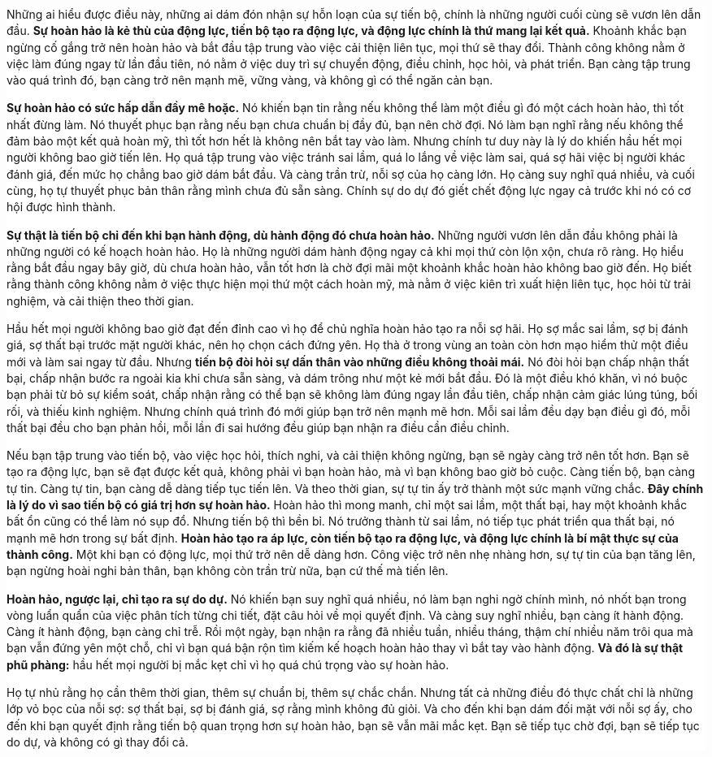 Những ai hiểu được điều này, những ai dám đón nhận sự hỗn loạn của sự tiến bộ, chính là những người cuối cùng sẽ vươn lên dẫn đầu. **Sự hoàn hảo là kẻ thù của động lực, tiến bộ tạo ra động lực, và động lực chính là thứ mang lại kết quả.** Khoảnh khắc bạn ngừng cố gắng trở nên hoàn hảo và bắt đầu tập trung vào việc cải thiện liên tục, mọi thứ sẽ thay đổi. Thành công không nằm ở việc làm đúng ngay từ lần đầu tiên, nó nằm ở việc duy trì sự chuyển động, điều chỉnh, học hỏi, và phát triển. Bạn càng tập trung vào quá trình đó, bạn càng trở nên mạnh mẽ, vững vàng, và không gì có thể ngăn cản bạn.

**Sự hoàn hảo có sức hấp dẫn đầy mê hoặc.** Nó khiến bạn tin rằng nếu không thể làm một điều gì đó một cách hoàn hảo, thì tốt nhất đừng làm. Nó thuyết phục bạn rằng nếu bạn chưa chuẩn bị đầy đủ, bạn nên chờ đợi. Nó làm bạn nghĩ rằng nếu không thể đảm bảo một kết quả hoàn mỹ, thì tốt hơn hết là không nên bắt tay vào làm. Nhưng chính tư duy này là lý do khiến hầu hết mọi người không bao giờ tiến lên. Họ quá tập trung vào việc tránh sai lầm, quá lo lắng về việc làm sai, quá sợ hãi việc bị người khác đánh giá, đến mức họ chẳng bao giờ dám bắt đầu. Và càng trần trừ, nỗi sợ của họ càng lớn. Họ càng suy nghĩ quá nhiều, và cuối cùng, họ tự thuyết phục bản thân rằng mình chưa đủ sẵn sàng. Chính sự do dự đó giết chết động lực ngay cả trước khi nó có cơ hội được hình thành.

**Sự thật là tiến bộ chỉ đến khi bạn hành động, dù hành động đó chưa hoàn hảo.** Những người vươn lên dẫn đầu không phải là những người có kế hoạch hoàn hảo. Họ là những người dám hành động ngay cả khi mọi thứ còn lộn xộn, chưa rõ ràng. Họ hiểu rằng bắt đầu ngay bây giờ, dù chưa hoàn hảo, vẫn tốt hơn là chờ đợi mãi một khoảnh khắc hoàn hảo không bao giờ đến. Họ biết rằng thành công không nằm ở việc thực hiện mọi thứ một cách hoàn mỹ, mà nằm ở việc kiên trì xuất hiện liên tục, học hỏi từ trải nghiệm, và cải thiện theo thời gian.

Hầu hết mọi người không bao giờ đạt đến đỉnh cao vì họ để chủ nghĩa hoàn hảo tạo ra nỗi sợ hãi. Họ sợ mắc sai lầm, sợ bị đánh giá, sợ thất bại trước mặt người khác, nên họ chọn cách đứng yên. Họ thà ở trong vùng an toàn còn hơn mạo hiểm thử một điều mới và làm sai ngay từ đầu. Nhưng **tiến bộ đòi hỏi sự dấn thân vào những điều không thoải mái.** Nó đòi hỏi bạn chấp nhận thất bại, chấp nhận bước ra ngoài kia khi chưa sẵn sàng, và dám trông như một kẻ mới bắt đầu. Đó là một điều khó khăn, vì nó buộc bạn phải từ bỏ sự kiểm soát, chấp nhận rằng có thể bạn sẽ không làm đúng ngay lần đầu tiên, chấp nhận cảm giác lúng túng, bối rối, và thiếu kinh nghiệm. Nhưng chính quá trình đó mới giúp bạn trở nên mạnh mẽ hơn. Mỗi sai lầm đều dạy bạn điều gì đó, mỗi thất bại đều cho bạn phản hồi, mỗi lần đi sai hướng đều giúp bạn nhận ra điều cần điều chỉnh.

Nếu bạn tập trung vào tiến bộ, vào việc học hỏi, thích nghi, và cải thiện không ngừng, bạn sẽ ngày càng trở nên tốt hơn. Bạn sẽ tạo ra động lực, bạn sẽ đạt được kết quả, không phải vì bạn hoàn hảo, mà vì bạn không bao giờ bỏ cuộc. Càng tiến bộ, bạn càng tự tin. Càng tự tin, bạn càng dễ dàng tiếp tục tiến lên. Và theo thời gian, sự tự tin ấy trở thành một sức mạnh vững chắc. **Đây chính là lý do vì sao tiến bộ có giá trị hơn sự hoàn hảo.** Hoàn hảo thì mong manh, chỉ một sai lầm, một thất bại, hay một khoảnh khắc bất ổn cũng có thể làm nó sụp đổ. Nhưng tiến bộ thì bền bỉ. Nó trưởng thành từ sai lầm, nó tiếp tục phát triển qua thất bại, nó mạnh mẽ hơn trong sự bất định. **Hoàn hảo tạo ra áp lực, còn tiến bộ tạo ra động lực, và động lực chính là bí mật thực sự của thành công.** Một khi bạn có động lực, mọi thứ trở nên dễ dàng hơn. Công việc trở nên nhẹ nhàng hơn, sự tự tin của bạn tăng lên, bạn ngừng hoài nghi bản thân, bạn không còn trần trừ nữa, bạn cứ thế mà tiến lên.

**Hoàn hảo, ngược lại, chỉ tạo ra sự do dự.** Nó khiến bạn suy nghĩ quá nhiều, nó làm bạn nghi ngờ chính mình, nó nhốt bạn trong vòng luẩn quẩn của việc phân tích từng chi tiết, đặt câu hỏi về mọi quyết định. Và càng suy nghĩ nhiều, bạn càng ít hành động. Càng ít hành động, bạn càng chỉ trễ. Rồi một ngày, bạn nhận ra rằng đã nhiều tuần, nhiều tháng, thậm chí nhiều năm trôi qua mà bạn vẫn đứng yên một chỗ, chỉ vì bạn quá bận rộn tìm kiếm kế hoạch hoàn hảo thay vì bắt tay vào hành động. **Và đó là sự thật phũ phàng:** hầu hết mọi người bị mắc kẹt chỉ vì họ quá chú trọng vào sự hoàn hảo.

Họ tự nhủ rằng họ cần thêm thời gian, thêm sự chuẩn bị, thêm sự chắc chắn. Nhưng tất cả những điều đó thực chất chỉ là những lớp vỏ bọc của nỗi sợ: sợ thất bại, sợ bị đánh giá, sợ rằng mình không đủ giỏi. Và cho đến khi bạn dám đối mặt với nỗi sợ ấy, cho đến khi bạn quyết định rằng tiến bộ quan trọng hơn sự hoàn hảo, bạn sẽ vẫn mãi mắc kẹt. Bạn sẽ tiếp tục chờ đợi, bạn sẽ tiếp tục do dự, và không có gì thay đổi cả.
